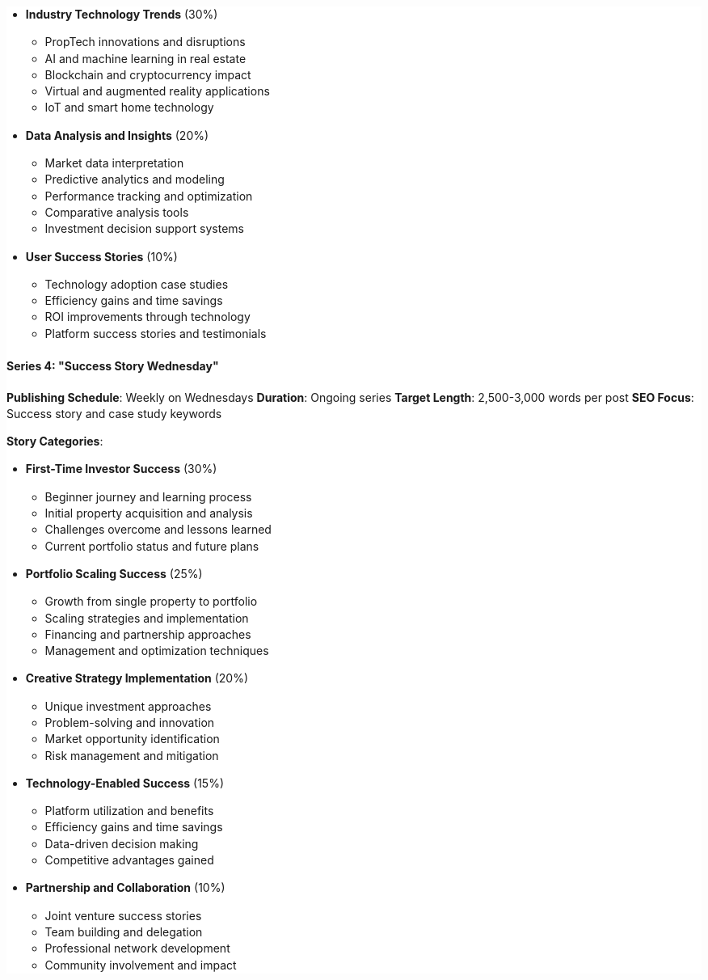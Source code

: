 - **Industry Technology Trends** (30%)
  - PropTech innovations and disruptions
  - AI and machine learning in real estate
  - Blockchain and cryptocurrency impact
  - Virtual and augmented reality applications
  - IoT and smart home technology

- **Data Analysis and Insights** (20%)
  - Market data interpretation
  - Predictive analytics and modeling
  - Performance tracking and optimization
  - Comparative analysis tools
  - Investment decision support systems

- **User Success Stories** (10%)
  - Technology adoption case studies
  - Efficiency gains and time savings
  - ROI improvements through technology
  - Platform success stories and testimonials

#### Series 4: "Success Story Wednesday"
**Publishing Schedule**: Weekly on Wednesdays
**Duration**: Ongoing series
**Target Length**: 2,500-3,000 words per post
**SEO Focus**: Success story and case study keywords

**Story Categories**:
- **First-Time Investor Success** (30%)
  - Beginner journey and learning process
  - Initial property acquisition and analysis
  - Challenges overcome and lessons learned
  - Current portfolio status and future plans

- **Portfolio Scaling Success** (25%)
  - Growth from single property to portfolio
  - Scaling strategies and implementation
  - Financing and partnership approaches
  - Management and optimization techniques

- **Creative Strategy Implementation** (20%)
  - Unique investment approaches
  - Problem-solving and innovation
  - Market opportunity identification
  - Risk management and mitigation

- **Technology-Enabled Success** (15%)
  - Platform utilization and benefits
  - Efficiency gains and time savings
  - Data-driven decision making
  - Competitive advantages gained

- **Partnership and Collaboration** (10%)
  - Joint venture success stories
  - Team building and delegation
  - Professional network development
  - Community involvement and impact
